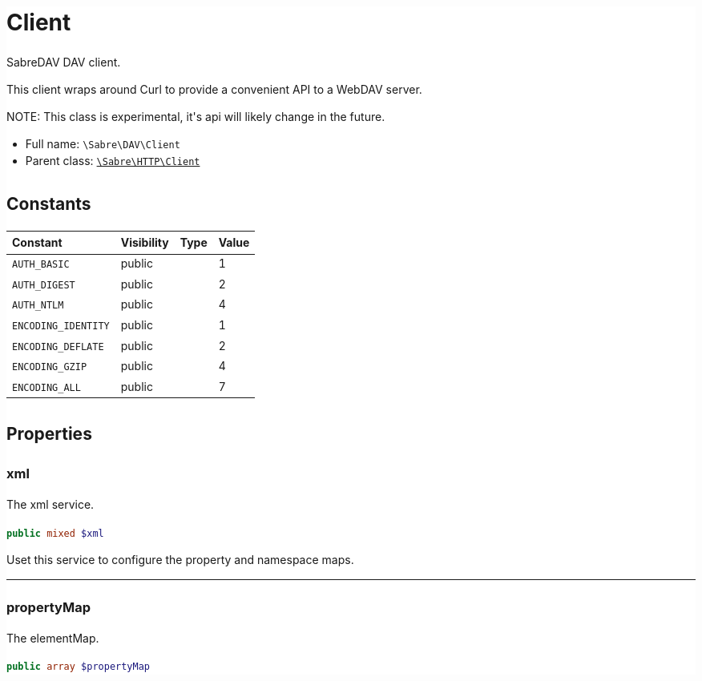 
# Client

SabreDAV DAV client.

This client wraps around Curl to provide a convenient API to a WebDAV
server.

NOTE: This class is experimental, it's api will likely change in the future.

* Full name: `\Sabre\DAV\Client`
* Parent class: [`\Sabre\HTTP\Client`](../HTTP/Client.md)


## Constants

| Constant | Visibility | Type | Value |
|:---------|:-----------|:-----|:------|
|`AUTH_BASIC`|public| |1|
|`AUTH_DIGEST`|public| |2|
|`AUTH_NTLM`|public| |4|
|`ENCODING_IDENTITY`|public| |1|
|`ENCODING_DEFLATE`|public| |2|
|`ENCODING_GZIP`|public| |4|
|`ENCODING_ALL`|public| |7|

## Properties


### xml

The xml service.

```php
public mixed $xml
```

Uset this service to configure the property and namespace maps.




***

### propertyMap

The elementMap.

```php
public array $propertyMap
```
